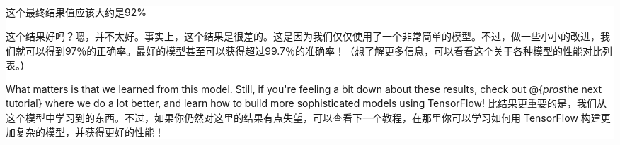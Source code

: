 这个最终结果值应该大约是92%

这个结果好吗？嗯，并不太好。事实上，这个结果是很差的。这是因为我们仅仅使用了一个非常简单的模型。不过，做一些小小的改进，我们就可以得到97％的正确率。最好的模型甚至可以获得超过99.7％的准确率！（想了解更多信息，可以看看这个关于各种模型的性能对比[列表](https://rodrigob.github.io/are_we_there_yet/build/classification_datasets_results)。)

What matters is that we learned from this model. Still, if you're feeling a bit
down about these results, check out
@{$pros$the next tutorial} where we do a lot
better, and learn how to build more sophisticated models using TensorFlow!
比结果更重要的是，我们从这个模型中学习到的东西。不过，如果你仍然对这里的结果有点失望，可以查看下一个教程，在那里你可以学习如何用 TensorFlow 构建更加复杂的模型，并获得更好的性能！
